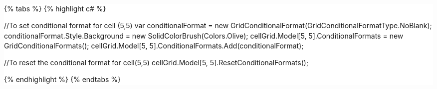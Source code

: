 {% tabs %}
{% highlight c# %}
   
//To set conditional format for cell (5,5)
var conditionalFormat = new GridConditionalFormat(GridConditionalFormatType.NoBlank);
conditionalFormat.Style.Background = new SolidColorBrush(Colors.Olive);
cellGrid.Model[5, 5].ConditionalFormats = new GridConditionalFormats();
cellGrid.Model[5, 5].ConditionalFormats.Add(conditionalFormat);

//To reset the conditional format for cell(5,5)
cellGrid.Model[5, 5].ResetConditionalFormats();

{% endhighlight  %}
{% endtabs %}

